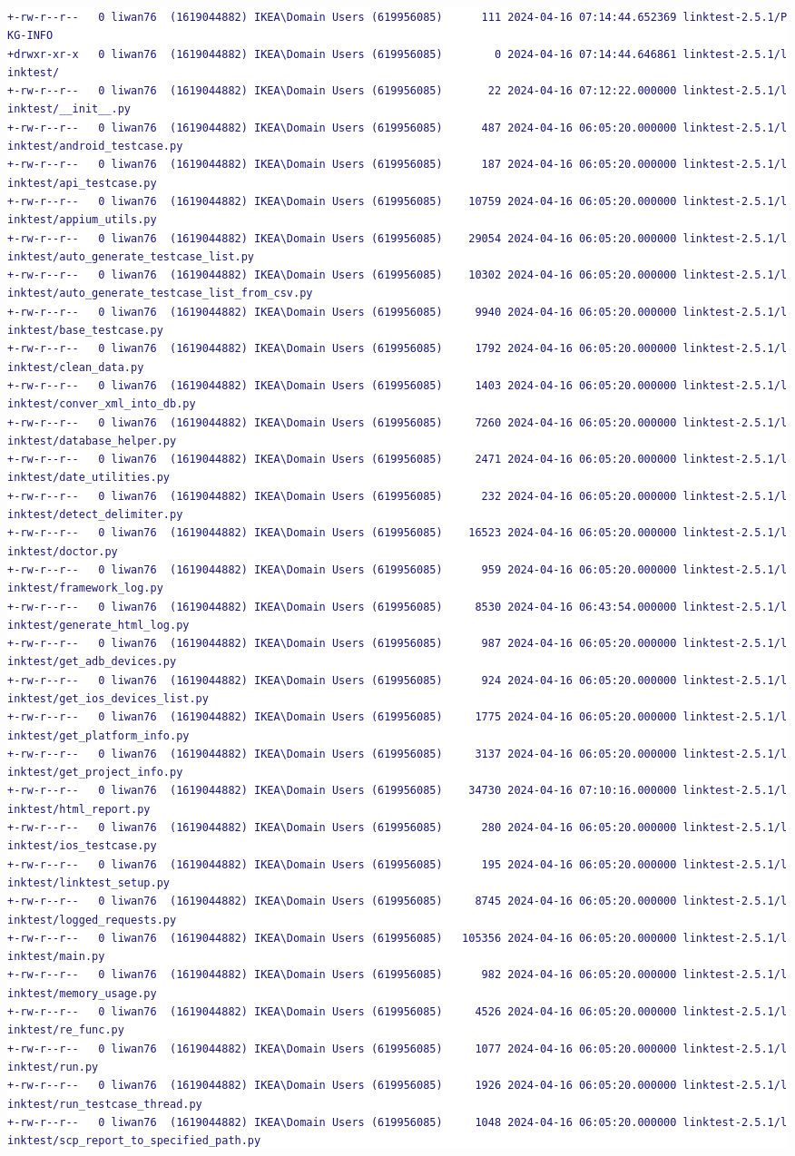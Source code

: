 ```diff
+-rw-r--r--   0 liwan76  (1619044882) IKEA\Domain Users (619956085)      111 2024-04-16 07:14:44.652369 linktest-2.5.1/PKG-INFO
+drwxr-xr-x   0 liwan76  (1619044882) IKEA\Domain Users (619956085)        0 2024-04-16 07:14:44.646861 linktest-2.5.1/linktest/
+-rw-r--r--   0 liwan76  (1619044882) IKEA\Domain Users (619956085)       22 2024-04-16 07:12:22.000000 linktest-2.5.1/linktest/__init__.py
+-rw-r--r--   0 liwan76  (1619044882) IKEA\Domain Users (619956085)      487 2024-04-16 06:05:20.000000 linktest-2.5.1/linktest/android_testcase.py
+-rw-r--r--   0 liwan76  (1619044882) IKEA\Domain Users (619956085)      187 2024-04-16 06:05:20.000000 linktest-2.5.1/linktest/api_testcase.py
+-rw-r--r--   0 liwan76  (1619044882) IKEA\Domain Users (619956085)    10759 2024-04-16 06:05:20.000000 linktest-2.5.1/linktest/appium_utils.py
+-rw-r--r--   0 liwan76  (1619044882) IKEA\Domain Users (619956085)    29054 2024-04-16 06:05:20.000000 linktest-2.5.1/linktest/auto_generate_testcase_list.py
+-rw-r--r--   0 liwan76  (1619044882) IKEA\Domain Users (619956085)    10302 2024-04-16 06:05:20.000000 linktest-2.5.1/linktest/auto_generate_testcase_list_from_csv.py
+-rw-r--r--   0 liwan76  (1619044882) IKEA\Domain Users (619956085)     9940 2024-04-16 06:05:20.000000 linktest-2.5.1/linktest/base_testcase.py
+-rw-r--r--   0 liwan76  (1619044882) IKEA\Domain Users (619956085)     1792 2024-04-16 06:05:20.000000 linktest-2.5.1/linktest/clean_data.py
+-rw-r--r--   0 liwan76  (1619044882) IKEA\Domain Users (619956085)     1403 2024-04-16 06:05:20.000000 linktest-2.5.1/linktest/conver_xml_into_db.py
+-rw-r--r--   0 liwan76  (1619044882) IKEA\Domain Users (619956085)     7260 2024-04-16 06:05:20.000000 linktest-2.5.1/linktest/database_helper.py
+-rw-r--r--   0 liwan76  (1619044882) IKEA\Domain Users (619956085)     2471 2024-04-16 06:05:20.000000 linktest-2.5.1/linktest/date_utilities.py
+-rw-r--r--   0 liwan76  (1619044882) IKEA\Domain Users (619956085)      232 2024-04-16 06:05:20.000000 linktest-2.5.1/linktest/detect_delimiter.py
+-rw-r--r--   0 liwan76  (1619044882) IKEA\Domain Users (619956085)    16523 2024-04-16 06:05:20.000000 linktest-2.5.1/linktest/doctor.py
+-rw-r--r--   0 liwan76  (1619044882) IKEA\Domain Users (619956085)      959 2024-04-16 06:05:20.000000 linktest-2.5.1/linktest/framework_log.py
+-rw-r--r--   0 liwan76  (1619044882) IKEA\Domain Users (619956085)     8530 2024-04-16 06:43:54.000000 linktest-2.5.1/linktest/generate_html_log.py
+-rw-r--r--   0 liwan76  (1619044882) IKEA\Domain Users (619956085)      987 2024-04-16 06:05:20.000000 linktest-2.5.1/linktest/get_adb_devices.py
+-rw-r--r--   0 liwan76  (1619044882) IKEA\Domain Users (619956085)      924 2024-04-16 06:05:20.000000 linktest-2.5.1/linktest/get_ios_devices_list.py
+-rw-r--r--   0 liwan76  (1619044882) IKEA\Domain Users (619956085)     1775 2024-04-16 06:05:20.000000 linktest-2.5.1/linktest/get_platform_info.py
+-rw-r--r--   0 liwan76  (1619044882) IKEA\Domain Users (619956085)     3137 2024-04-16 06:05:20.000000 linktest-2.5.1/linktest/get_project_info.py
+-rw-r--r--   0 liwan76  (1619044882) IKEA\Domain Users (619956085)    34730 2024-04-16 07:10:16.000000 linktest-2.5.1/linktest/html_report.py
+-rw-r--r--   0 liwan76  (1619044882) IKEA\Domain Users (619956085)      280 2024-04-16 06:05:20.000000 linktest-2.5.1/linktest/ios_testcase.py
+-rw-r--r--   0 liwan76  (1619044882) IKEA\Domain Users (619956085)      195 2024-04-16 06:05:20.000000 linktest-2.5.1/linktest/linktest_setup.py
+-rw-r--r--   0 liwan76  (1619044882) IKEA\Domain Users (619956085)     8745 2024-04-16 06:05:20.000000 linktest-2.5.1/linktest/logged_requests.py
+-rw-r--r--   0 liwan76  (1619044882) IKEA\Domain Users (619956085)   105356 2024-04-16 06:05:20.000000 linktest-2.5.1/linktest/main.py
+-rw-r--r--   0 liwan76  (1619044882) IKEA\Domain Users (619956085)      982 2024-04-16 06:05:20.000000 linktest-2.5.1/linktest/memory_usage.py
+-rw-r--r--   0 liwan76  (1619044882) IKEA\Domain Users (619956085)     4526 2024-04-16 06:05:20.000000 linktest-2.5.1/linktest/re_func.py
+-rw-r--r--   0 liwan76  (1619044882) IKEA\Domain Users (619956085)     1077 2024-04-16 06:05:20.000000 linktest-2.5.1/linktest/run.py
+-rw-r--r--   0 liwan76  (1619044882) IKEA\Domain Users (619956085)     1926 2024-04-16 06:05:20.000000 linktest-2.5.1/linktest/run_testcase_thread.py
+-rw-r--r--   0 liwan76  (1619044882) IKEA\Domain Users (619956085)     1048 2024-04-16 06:05:20.000000 linktest-2.5.1/linktest/scp_report_to_specified_path.py
```